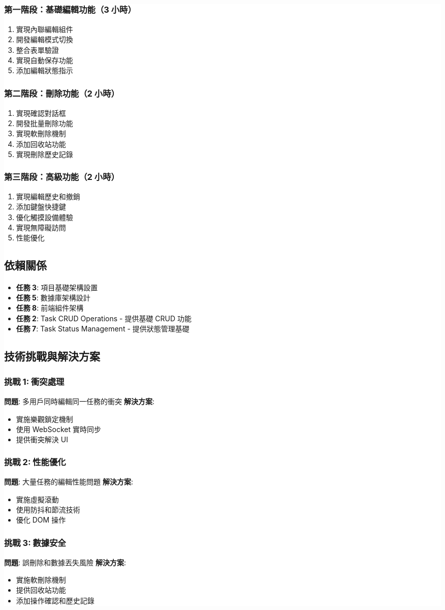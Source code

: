 ### 第一階段：基礎編輯功能（3 小時）
1. 實現內聯編輯組件
2. 開發編輯模式切換
3. 整合表單驗證
4. 實現自動保存功能
5. 添加編輯狀態指示

### 第二階段：刪除功能（2 小時）
1. 實現確認對話框
2. 開發批量刪除功能
3. 實現軟刪除機制
4. 添加回收站功能
5. 實現刪除歷史記錄

### 第三階段：高級功能（2 小時）
1. 實現編輯歷史和撤銷
2. 添加鍵盤快捷鍵
3. 優化觸摸設備體驗
4. 實現無障礙訪問
5. 性能優化

## 依賴關係

- **任務 3**: 項目基礎架構設置
- **任務 5**: 數據庫架構設計
- **任務 8**: 前端組件架構
- **任務 2**: Task CRUD Operations - 提供基礎 CRUD 功能
- **任務 7**: Task Status Management - 提供狀態管理基礎

## 技術挑戰與解決方案

### 挑戰 1: 衝突處理
**問題**: 多用戶同時編輯同一任務的衝突
**解決方案**:
- 實施樂觀鎖定機制
- 使用 WebSocket 實時同步
- 提供衝突解決 UI

### 挑戰 2: 性能優化
**問題**: 大量任務的編輯性能問題
**解決方案**:
- 實施虛擬滾動
- 使用防抖和節流技術
- 優化 DOM 操作

### 挑戰 3: 數據安全
**問題**: 誤刪除和數據丟失風險
**解決方案**:
- 實施軟刪除機制
- 提供回收站功能
- 添加操作確認和歷史記錄

